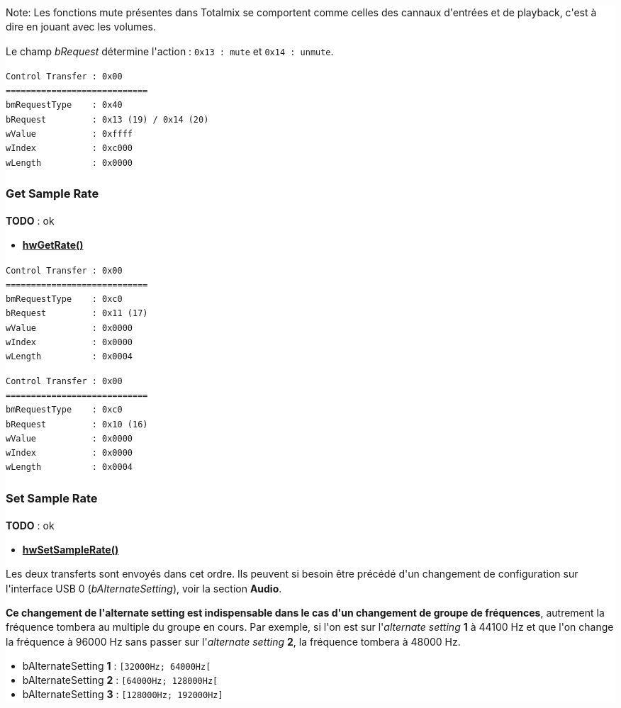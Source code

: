 Note: Les fonctions mute présentes dans Totalmix se comportent comme celles des cannaux d'entrées et de playback, c'est à dire en jouant avec les volumes.

Le champ *bRequest* détermine l'action : `0x13 : mute` et `0x14 : unmute`.

```
Control Transfer : 0x00
============================
bmRequestType    : 0x40
bRequest         : 0x13 (19) / 0x14 (20)
wValue           : 0xffff
wIndex           : 0xc000
wLength          : 0x0000
```


### Get Sample Rate

**TODO** : ok

* **[hwGetRate()](./asm/FirefaceUSB/hwGetRate.c)**

```
Control Transfer : 0x00
============================
bmRequestType    : 0xc0
bRequest         : 0x11 (17)
wValue           : 0x0000
wIndex           : 0x0000
wLength          : 0x0004
```

```
Control Transfer : 0x00
============================
bmRequestType    : 0xc0
bRequest         : 0x10 (16)
wValue           : 0x0000
wIndex           : 0x0000
wLength          : 0x0004
```


### Set Sample Rate

**TODO** : ok

* **[hwSetSampleRate()](./asm/FirefaceUSB/hwSetSampleRate.c)**

Les deux transferts sont envoyés dans cet ordre. Ils peuvent si besoin être précédé d'un changement de configuration sur l'interface USB 0 (*bAlternateSetting*), voir la section **Audio**.

**Ce changement de l'alternate setting est indispensable dans le cas d'un changement de groupe de fréquences**, autrement la fréquence tombera au multiple du groupe en cours. Par exemple, si l'on est sur l'*alternate setting* **1** à 44100 Hz et que l'on change la fréquence à 96000 Hz sans passer sur l'*alternate setting* **2**, la fréquence tombera à 48000 Hz.

* bAlternateSetting **1** : `[32000Hz; 64000Hz[`
* bAlternateSetting **2** : `[64000Hz; 128000Hz[`
* bAlternateSetting **3** : `[128000Hz; 192000Hz]`
